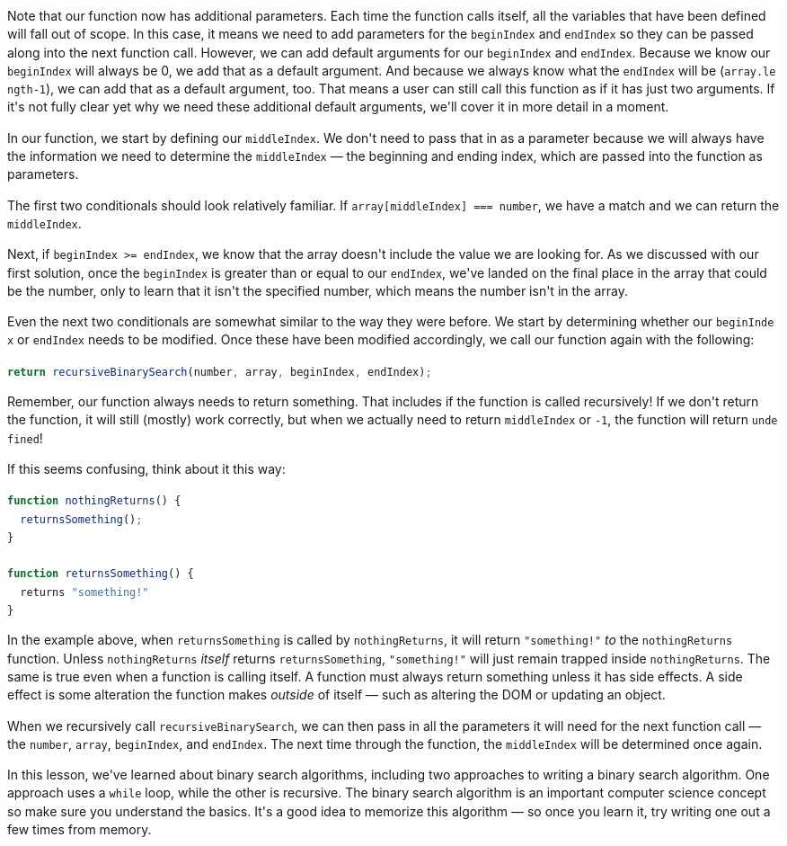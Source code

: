 Note that our function now has additional parameters. Each time the function calls itself, all the variables that have been defined will fall out of scope. In this case, it means we need to add parameters for the `beginIndex` and `endIndex` so they can be passed along into the next function call. However, we can add default arguments for our `beginIndex` and `endIndex`. Because we know our `beginIndex` will always be 0, we add that as a default argument. And because we always know what the `endIndex` will be (`array.length-1`), we can add that as a default argument, too. That means a user can still call this function as if it has just two arguments. If it's not fully clear yet why we need these additional default arguments, we'll cover it in more detail in a moment.

In our function, we start by defining our `middleIndex`. We don't need to pass that in as a parameter because we will always have the information we need to determine the `middleIndex` — the beginning and ending index, which are passed into the function as parameters.

The first two conditionals should look relatively familiar. If `array[middleIndex] === number`, we have a match and we can return the `middleIndex`.

Next, if `beginIndex >= endIndex`, we know that the array doesn't include the value we are looking for. As we discussed with our first solution, once the `beginIndex` is greater than or equal to our `endIndex`, we've landed on the final place in the array that could be the number, only to learn that it isn't the specified number, which means the number isn't in the array.

Even the next two conditionals are somewhat similar to the way they were before. We start by determining whether our `beginIndex` or `endIndex` needs to be modified. Once these have been modified accordingly, we call our function again with the following:

```js
return recursiveBinarySearch(number, array, beginIndex, endIndex);
```

Remember, our function always needs to return something. That includes if the function is called recursively! If we don't return the function, it will still (mostly) work correctly, but when we actually need to return `middleIndex` or `-1`, the function will return `undefined`!

If this seems confusing, think about it this way:

```js
function nothingReturns() {
  returnsSomething();
}

function returnsSomething() {
  returns "something!"
}
```

In the example above, when `returnsSomething` is called by `nothingReturns`, it will return `"something!"` _to_ the `nothingReturns` function. Unless `nothingReturns` _itself_ returns `returnsSomething`, `"something!"` will just remain trapped inside `nothingReturns`. The same is true even when a function is calling itself. A function must always return something unless it has side effects. A side effect is some alteration the function makes _outside_ of itself — such as altering the DOM or updating an object.

When we recursively call `recursiveBinarySearch`, we can then pass in all the parameters it will need for the next function call — the `number`, `array`, `beginIndex`, and `endIndex`. The next time through the function, the `middleIndex` will be determined once again.

In this lesson, we've learned about binary search algorithms, including two approaches to writing a binary search algorithm. One approach uses a `while` loop, while the other is recursive. The binary search algorithm is an important computer science concept so make sure you understand the basics. It's a good idea to memorize this algorithm — so once you learn it, try writing one out a few times from memory.
